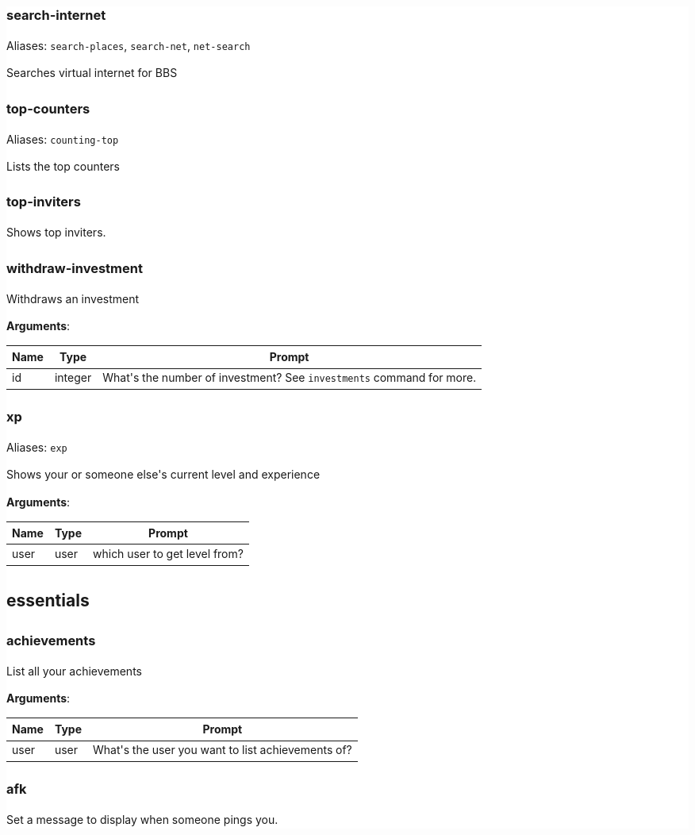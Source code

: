 ### search-internet

Aliases: `search-places`, `search-net`, `net-search`

Searches virtual internet for BBS

### top-counters

Aliases: `counting-top`

Lists the top counters

### top-inviters

Shows top inviters.

### withdraw-investment

Withdraws an investment

**Arguments**:

| Name | Type | Prompt |
| --- | --- | ----- |
| id | integer | What's the number of investment? See `investments` command for more. |

### xp

Aliases: `exp`

Shows your or someone else's current level and experience

**Arguments**:

| Name | Type | Prompt |
| --- | --- | ----- |
| user | user | which user to get level from? |

## essentials

### achievements

List all your achievements

**Arguments**:

| Name | Type | Prompt |
| --- | --- | ----- |
| user | user | What's the user you want to list achievements of? |

### afk

Set a message to display when someone pings you.
